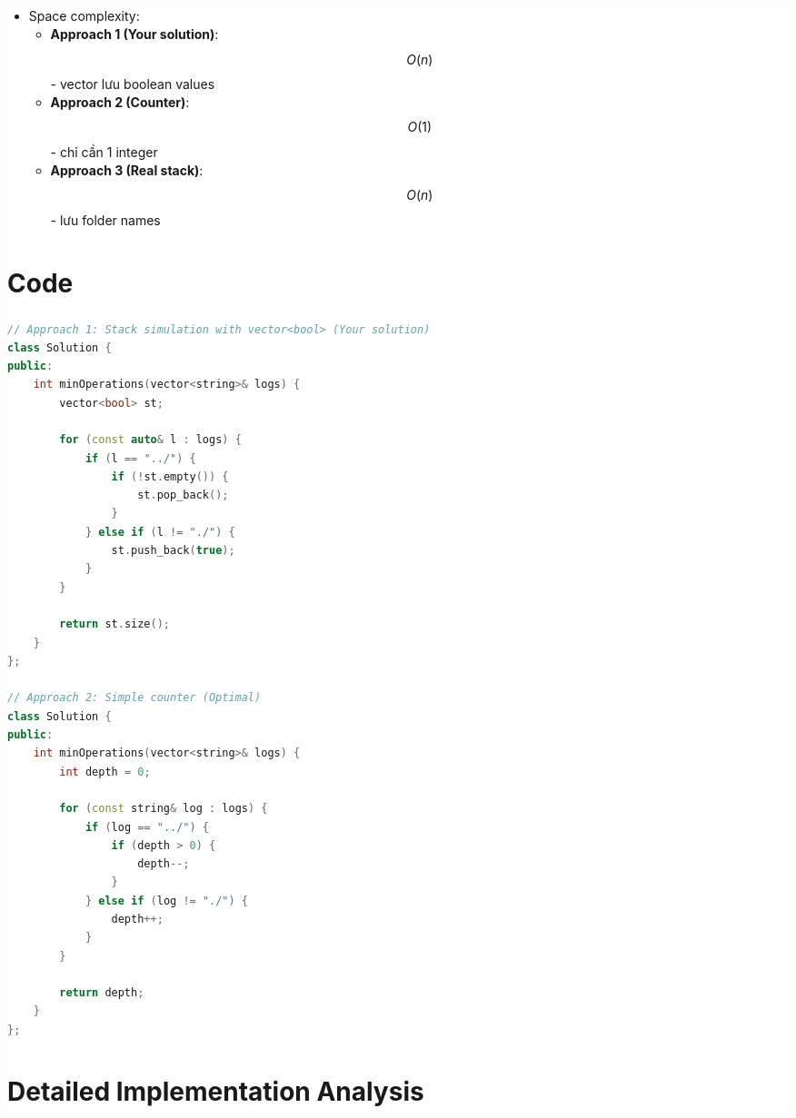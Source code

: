 - Space complexity:
  - **Approach 1 (Your solution)**: $$O(n)$$ - vector lưu boolean values
  - **Approach 2 (Counter)**: $$O(1)$$ - chỉ cần 1 integer
  - **Approach 3 (Real stack)**: $$O(n)$$ - lưu folder names

# Code
```cpp []
// Approach 1: Stack simulation with vector<bool> (Your solution)
class Solution {
public:
    int minOperations(vector<string>& logs) {
        vector<bool> st;

        for (const auto& l : logs) {
            if (l == "../") {
                if (!st.empty()) {
                    st.pop_back();
                }
            } else if (l != "./") {
                st.push_back(true);
            }
        }

        return st.size();
    }
};

// Approach 2: Simple counter (Optimal)
class Solution {
public:
    int minOperations(vector<string>& logs) {
        int depth = 0;
        
        for (const string& log : logs) {
            if (log == "../") {
                if (depth > 0) {
                    depth--;
                }
            } else if (log != "./") {
                depth++;
            }
        }
        
        return depth;
    }
};
```

# Detailed Implementation Analysis
